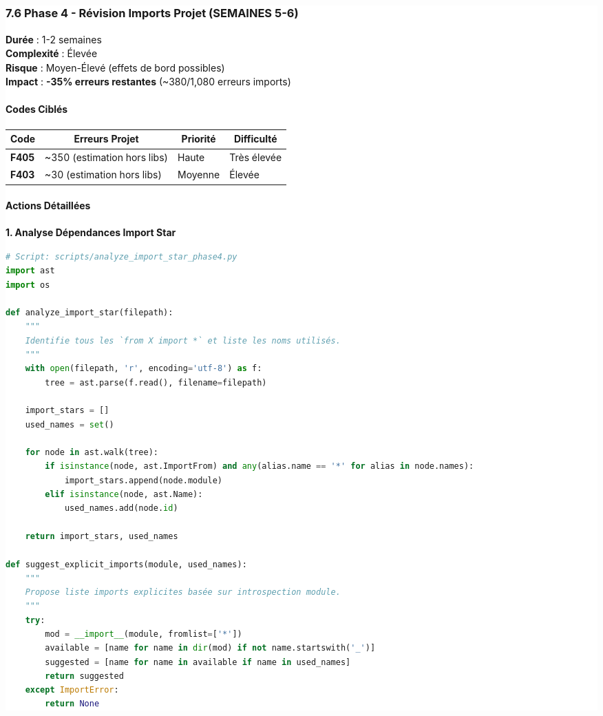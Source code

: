 
### 7.6 Phase 4 - Révision Imports Projet (SEMAINES 5-6)

**Durée** : 1-2 semaines  
**Complexité** : Élevée  
**Risque** : Moyen-Élevé (effets de bord possibles)  
**Impact** : **-35% erreurs restantes** (~380/1,080 erreurs imports)

#### Codes Ciblés

| Code | Erreurs Projet | Priorité | Difficulté |
|------|---------------|----------|------------|
| **F405** | ~350 (estimation hors libs) | Haute | Très élevée |
| **F403** | ~30 (estimation hors libs) | Moyenne | Élevée |

#### Actions Détaillées

**1. Analyse Dépendances Import Star**

```python
# Script: scripts/analyze_import_star_phase4.py
import ast
import os

def analyze_import_star(filepath):
    """
    Identifie tous les `from X import *` et liste les noms utilisés.
    """
    with open(filepath, 'r', encoding='utf-8') as f:
        tree = ast.parse(f.read(), filename=filepath)
    
    import_stars = []
    used_names = set()
    
    for node in ast.walk(tree):
        if isinstance(node, ast.ImportFrom) and any(alias.name == '*' for alias in node.names):
            import_stars.append(node.module)
        elif isinstance(node, ast.Name):
            used_names.add(node.id)
    
    return import_stars, used_names

def suggest_explicit_imports(module, used_names):
    """
    Propose liste imports explicites basée sur introspection module.
    """
    try:
        mod = __import__(module, fromlist=['*'])
        available = [name for name in dir(mod) if not name.startswith('_')]
        suggested = [name for name in available if name in used_names]
        return suggested
    except ImportError:
        return None
```
